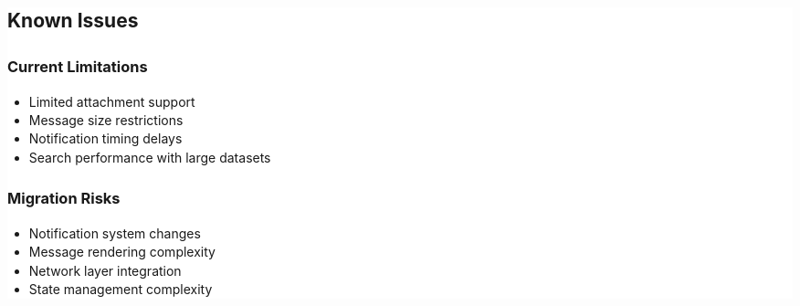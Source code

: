 ## Known Issues

### Current Limitations
- Limited attachment support
- Message size restrictions
- Notification timing delays
- Search performance with large datasets

### Migration Risks
- Notification system changes
- Message rendering complexity
- Network layer integration
- State management complexity